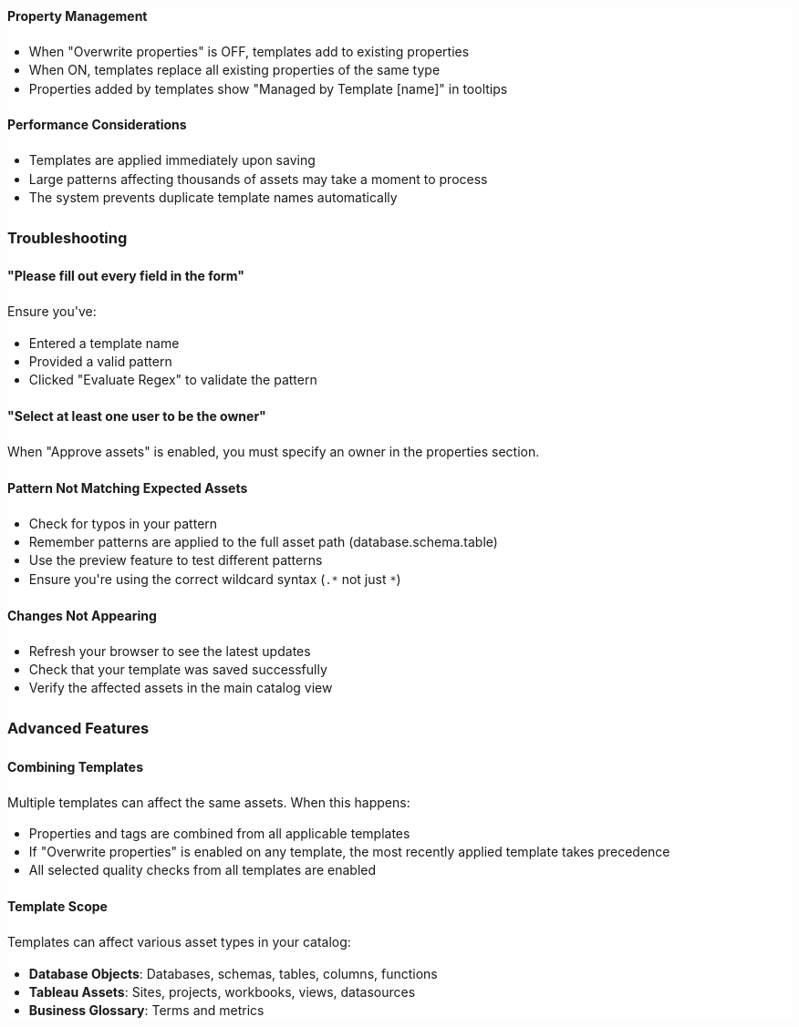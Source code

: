 #### Property Management

* When "Overwrite properties" is OFF, templates add to existing properties
* When ON, templates replace all existing properties of the same type
* Properties added by templates show "Managed by Template \[name]" in tooltips

#### Performance Considerations

* Templates are applied immediately upon saving
* Large patterns affecting thousands of assets may take a moment to process
* The system prevents duplicate template names automatically

### Troubleshooting

#### "Please fill out every field in the form"

Ensure you've:

* Entered a template name
* Provided a valid pattern
* Clicked "Evaluate Regex" to validate the pattern

#### "Select at least one user to be the owner"

When "Approve assets" is enabled, you must specify an owner in the properties section.

#### Pattern Not Matching Expected Assets

* Check for typos in your pattern
* Remember patterns are applied to the full asset path (database.schema.table)
* Use the preview feature to test different patterns
* Ensure you're using the correct wildcard syntax (`.*` not just `*`)

#### Changes Not Appearing

* Refresh your browser to see the latest updates
* Check that your template was saved successfully
* Verify the affected assets in the main catalog view

### Advanced Features

#### Combining Templates

Multiple templates can affect the same assets. When this happens:

* Properties and tags are combined from all applicable templates
* If "Overwrite properties" is enabled on any template, the most recently applied template takes precedence
* All selected quality checks from all templates are enabled

#### Template Scope

Templates can affect various asset types in your catalog:

* **Database Objects**: Databases, schemas, tables, columns, functions
* **Tableau Assets**: Sites, projects, workbooks, views, datasources
* **Business Glossary**: Terms and metrics
